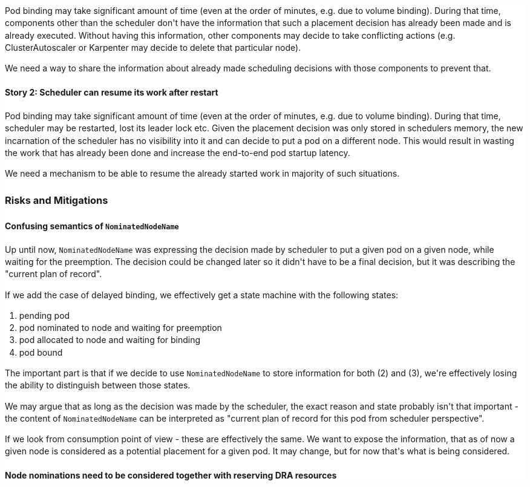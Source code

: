 Pod binding may take significant amount of time (even at the order of minutes, e.g. due to volume binding).
During that time, components other than the scheduler don't have the information that such a placement decision
has already been made and is already executed. Without having this information, other components may decide
to take conflicting actions (e.g. ClusterAutoscaler or Karpenter may decide to delete that particular node).

We need a way to share the information about already made scheduling decisions with those components to prevent that. 

#### Story 2: Scheduler can resume its work after restart

Pod binding may take significant amount of time (even at the order of minutes, e.g. due to volume binding).
During that time, scheduler may be restarted, lost its leader lock etc.
Given the placement decision was only stored in schedulers memory, the new incarnation of the scheduler
has no visibility into it and can decide to put a pod on a different node. This would result in wasting
the work that has already been done and increase the end-to-end pod startup latency.

We need a mechanism to be able to resume the already started work in majority of such situations.

### Risks and Mitigations

#### Confusing semantics of `NominatedNodeName`

Up until now, `NominatedNodeName` was expressing the decision made by scheduler to put a given
pod on a given node, while waiting for the preemption. The decision could be changed later so
it didn't have to be a final decision, but it was describing the "current plan of record".

If we add the case of delayed binding, we effectively get a state machine with the following states:

1. pending pod
2. pod nominated to node and waiting for preemption
3. pod allocated to node and waiting for binding
4. pod bound

The important part is that if we decide to use `NominatedNodeName` to store information for both (2) and (3),
we're effectively losing the ability to distinguish between those states.

We may argue that as long as the decision was made by the scheduler, the exact reason and state
probably isn't that important - the content of `NominatedNodeName` can be interpreted as
"current plan of record for this pod from scheduler perspective".

If we look from consumption point of view - these are effectively the same. We want
to expose the information, that as of now a given node is considered as a potential placement
for a given pod. It may change, but for now that's what is being considered.

#### Node nominations need to be considered together with reserving DRA resources
